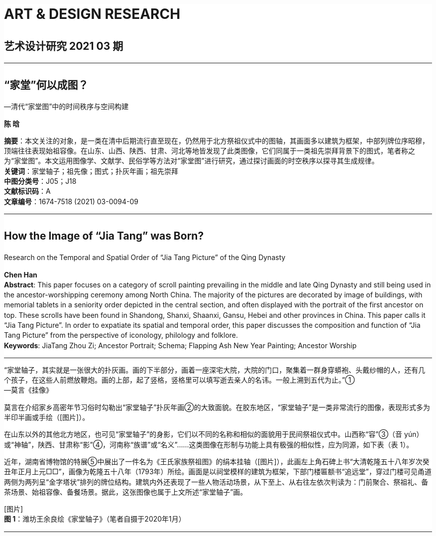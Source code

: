 # ART & DESIGN RESEARCH

## 艺术设计研究 2021 03 期

---

## “家堂”何以成图？  
—清代“家堂图”中的时间秩序与空间构建

**陈 晗**

**摘要**：本文关注的对象，是一类在清中后期流行直至现在，仍然用于北方祭祖仪式中的图轴，其画面多以建筑为框架，中部列牌位序昭穆，顶端往往表现始祖容像。在山东、山西、陕西、甘肃、河北等地皆发现了此类图像，它们同属于一类祖先崇拜背景下的图式，笔者称之为“家堂图”。本文运用图像学、文献学、民俗学等方法对“家堂图”进行研究，通过探讨画面的时空秩序以探寻其生成规律。  
**关键词**：家堂轴子；祖先像；图式；扑灰年画；祖先崇拜  
**中图分类号**：J05；J18  
**文献标识码**：A  
**文章编号**：1674-7518 (2021) 03-0094-09

---

## How the Image of “Jia Tang” was Born?  
Research on the Temporal and Spatial Order of “Jia Tang Picture” of the Qing Dynasty

**Chen Han**  
**Abstract**: This paper focuses on a category of scroll painting prevailing in the middle and late Qing Dynasty and still being used in the ancestor-worshipping ceremony among North China. The majority of the pictures are decorated by image of buildings, with memorial tablets in a seniority order depicted in the central section, and often displayed with the portrait of the first ancestor on top. These scrolls have been found in Shandong, Shanxi, Shaanxi, Gansu, Hebei and other provinces in China. This paper calls it “Jia Tang Picture”. In order to expatiate its spatial and temporal order, this paper discusses the composition and function of “Jia Tang Picture” from the perspective of iconology, philology and folklore.  
**Keywords**: JiaTang Zhou Zi; Ancestor Portrait; Schema; Flapping Ash New Year Painting; Ancestor Worship

---

“家堂轴子，其实就是一张很大的扑灰画。画的下半部分，画着一座深宅大院，大院的门口，聚集着一群身穿蟒袍、头戴纱帽的人，还有几个孩子，在这些人前燃放鞭炮。画的上部，起了竖格，竖格里可以填写逝去亲人的名讳。一般上溯到五代为止。”①  
—莫言《挂像》

莫言在介绍家乡高密年节习俗时勾勒出“家堂轴子”扑灰年画②的大致面貌。在胶东地区，“家堂轴子”是一类非常流行的图像，表现形式多为半印半画或手绘（[图片]）。

在山东以外的其他北方地区，也可见“家堂轴子”的身影，它们以不同的名称和相似的面貌用于民间祭祖仪式中。山西称“容”③（音 yún）或“神轴”，陕西、甘肃称“影”④，河南称“族谱”或“名义”……这类图像在形制与功能上具有极强的相似性，应为同源，如下表（表 1）。

近年，湖南省博物馆的特展⑤中展出了一件名为《王氏家族祭祖图》的绢本挂轴（[图片]），此画左上角石碑上书“大清乾隆五十八年岁次癸丑年正月上元□□”，画像为乾隆五十八年（1793年）所绘。画面是以祠堂模样的建筑为框架，下部门楼匾额书“追远堂”，穿过门楼可见甬道两侧为两列呈“金字塔状”排列的牌位结构。建筑内外还表现了一些人物活动场景，从下至上、从右往左依次判读为：门前聚合、祭祖礼、备茶场景、始祖容像、备餐场景。据此，这张图像也属于上文所述“家堂轴子”画。

[图片]  
**图 1**：潍坊王余良绘《家堂轴子》（笔者自摄于2020年1月）

---